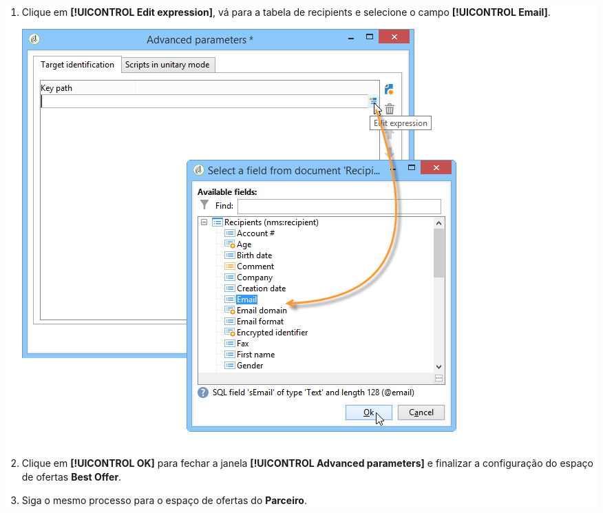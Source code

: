 1. Clique em **[!UICONTROL Edit expression]**, vá para a tabela de recipients e selecione o campo **[!UICONTROL Email]**.

   ![](assets/offer_inbound_fallback_example_047.png)

1. Clique em **[!UICONTROL OK]** para fechar a janela **[!UICONTROL Advanced parameters]** e finalizar a configuração do espaço de ofertas **Best Offer**.
1. Siga o mesmo processo para o espaço de ofertas do **Parceiro**.

